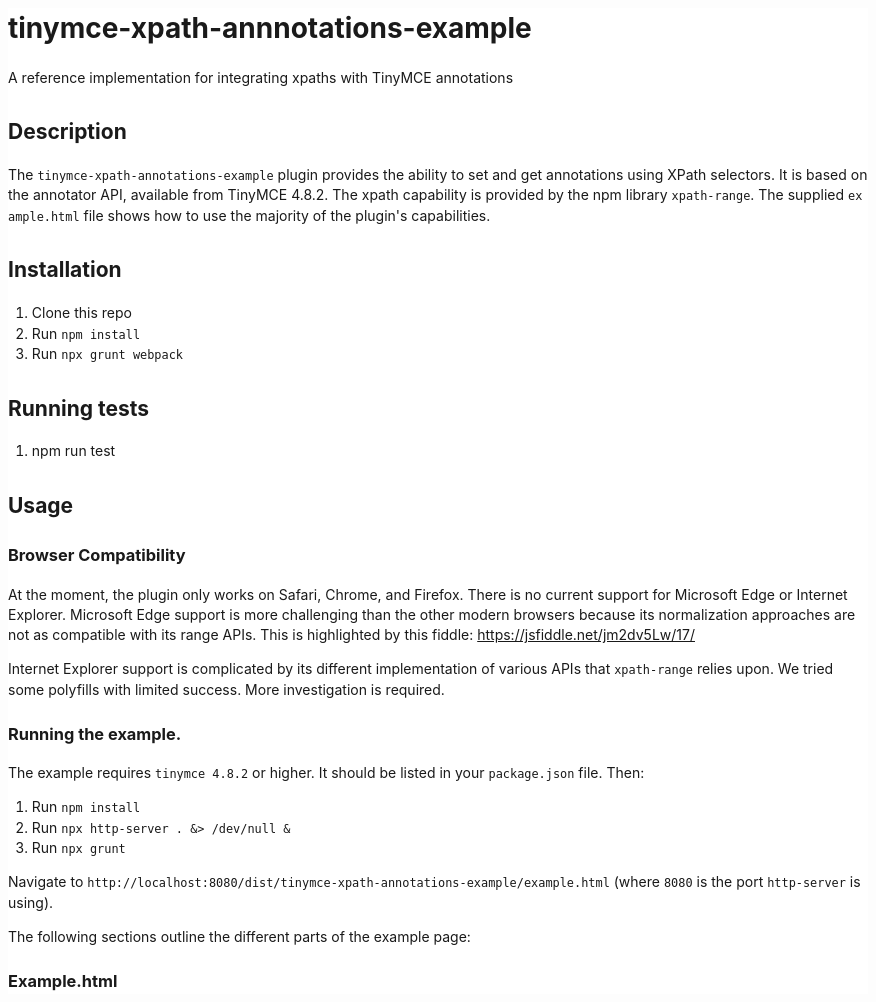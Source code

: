 # tinymce-xpath-annnotations-example

A reference implementation for integrating xpaths with TinyMCE annotations

## Description

The `tinymce-xpath-annotations-example` plugin provides the ability to set and get annotations
using XPath selectors. It is based on the annotator API, available
from TinyMCE 4.8.2. The xpath capability is provided by the npm library
`xpath-range`. The supplied `example.html` file shows how to use the
majority of the plugin's capabilities.

## Installation

1. Clone this repo
2. Run `npm install`
3. Run `npx grunt webpack`

## Running tests

1. npm run test

## Usage

### Browser Compatibility

At the moment, the plugin only works on Safari, Chrome, and Firefox. There is no
current support for Microsoft Edge or Internet Explorer. Microsoft Edge support
is more challenging than the other modern browsers because its normalization
approaches are not as compatible with its range APIs. This is highlighted by
this fiddle: https://jsfiddle.net/jm2dv5Lw/17/

Internet Explorer support is complicated by its different implementation of various
APIs that `xpath-range` relies upon. We tried some polyfills with limited success.
More investigation is required.

### Running the example.

The example requires `tinymce 4.8.2` or higher. It should be listed in your
`package.json` file. Then:

1. Run `npm install`
2. Run `npx http-server . &> /dev/null &`
3. Run `npx grunt`

Navigate to `http://localhost:8080/dist/tinymce-xpath-annotations-example/example.html` (where `8080` is the port `http-server` is using).

The following sections outline the different parts of the example page:

### Example.html

